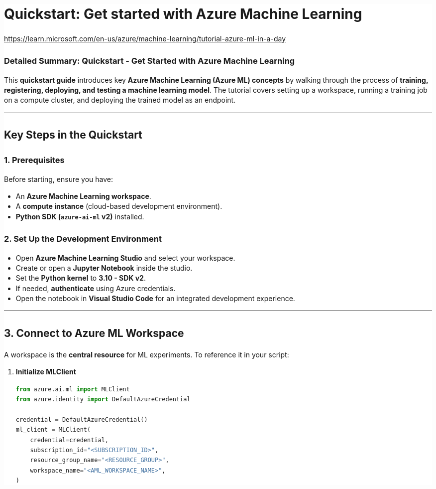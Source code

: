 # Quickstart: Get started with Azure Machine Learning

https://learn.microsoft.com/en-us/azure/machine-learning/tutorial-azure-ml-in-a-day

### **Detailed Summary: Quickstart - Get Started with Azure Machine Learning**

This **quickstart guide** introduces key **Azure Machine Learning (Azure ML) concepts** by walking through the process of **training, registering, deploying, and testing a machine learning model**. The tutorial covers setting up a workspace, running a training job on a compute cluster, and deploying the trained model as an endpoint.

---

## **Key Steps in the Quickstart**

### **1. Prerequisites**

Before starting, ensure you have:

- An **Azure Machine Learning workspace**.
- A **compute instance** (cloud-based development environment).
- **Python SDK (`azure-ai-ml` v2)** installed.

### **2. Set Up the Development Environment**

- Open **Azure Machine Learning Studio** and select your workspace.
- Create or open a **Jupyter Notebook** inside the studio.
- Set the **Python kernel** to **3.10 - SDK v2**.
- If needed, **authenticate** using Azure credentials.
- Open the notebook in **Visual Studio Code** for an integrated development experience.

---

## **3. Connect to Azure ML Workspace**

A workspace is the **central resource** for ML experiments. To reference it in your script:

1. **Initialize MLClient**

   ```python
   from azure.ai.ml import MLClient
   from azure.identity import DefaultAzureCredential

   credential = DefaultAzureCredential()
   ml_client = MLClient(
       credential=credential,
       subscription_id="<SUBSCRIPTION_ID>",
       resource_group_name="<RESOURCE_GROUP>",
       workspace_name="<AML_WORKSPACE_NAME>",
   )
   ```
